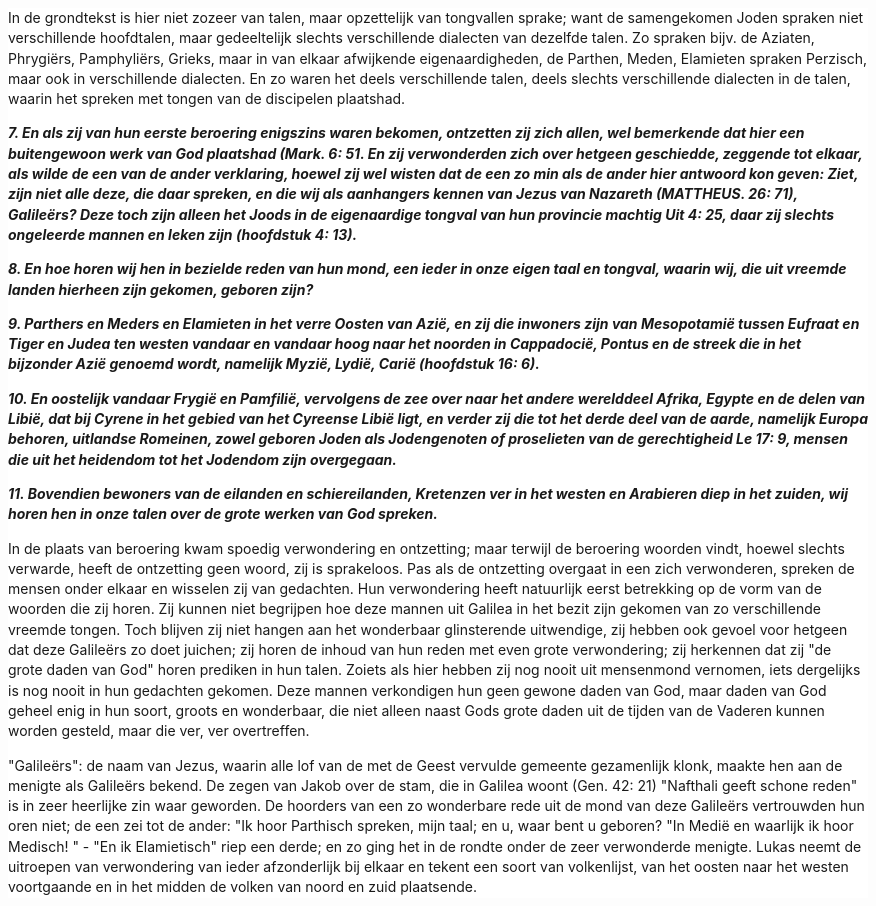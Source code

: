 In de grondtekst is hier niet zozeer van talen, maar opzettelijk van tongvallen sprake; want de samengekomen Joden spraken niet verschillende hoofdtalen, maar gedeeltelijk slechts verschillende dialecten van dezelfde talen. Zo spraken bijv. de Aziaten, Phrygiërs, Pamphyliërs, Grieks, maar in van elkaar afwijkende eigenaardigheden, de Parthen, Meden, Elamieten spraken Perzisch, maar ook in verschillende dialecten. En zo waren het deels verschillende talen, deels slechts verschillende dialecten in de talen, waarin het spreken met tongen van de discipelen plaatshad.

***7. En als zij van hun eerste beroering enigszins waren bekomen, ontzetten zij zich allen, wel bemerkende dat hier een buitengewoon werk van God plaatshad (Mark. 6: 51. En zij verwonderden zich over hetgeen geschiedde, zeggende tot elkaar, als wilde de een van de ander verklaring, hoewel zij wel wisten dat de een zo min als de ander hier antwoord kon geven: Ziet, zijn niet alle deze, die daar spreken, en die wij als aanhangers kennen van Jezus van Nazareth (MATTHEUS. 26: 71), Galileërs? Deze toch zijn alleen het Joods in de eigenaardige tongval van hun provincie machtig Uit 4: 25, daar zij slechts ongeleerde mannen en leken zijn (hoofdstuk 4: 13).***

***8. En hoe horen wij hen in bezielde reden van hun mond, een ieder in onze eigen taal en tongval, waarin wij, die uit vreemde landen hierheen zijn gekomen, geboren zijn?***

***9. Parthers en Meders en Elamieten in het verre Oosten van Azië, en zij die inwoners zijn van Mesopotamië tussen Eufraat en Tiger en Judea ten westen vandaar en vandaar hoog naar het noorden in Cappadocië, Pontus en de streek die in het bijzonder Azië genoemd wordt, namelijk Myzië, Lydië, Carië (hoofdstuk 16: 6).***

***10. En oostelijk vandaar Frygië en Pamfilië, vervolgens de zee over naar het andere werelddeel Afrika, Egypte en de delen van Libië, dat bij Cyrene in het gebied van het Cyreense Libië ligt, en verder zij die tot het derde deel van de aarde, namelijk Europa behoren, uitlandse Romeinen, zowel geboren Joden als Jodengenoten of proselieten van de gerechtigheid Le 17: 9, mensen die uit het heidendom tot het Jodendom zijn overgegaan.***

***11. Bovendien bewoners van de eilanden en schiereilanden, Kretenzen ver in het westen en Arabieren diep in het zuiden, wij horen hen in onze talen over de grote werken van God spreken.***

In de plaats van beroering kwam spoedig verwondering en ontzetting; maar terwijl de beroering woorden vindt, hoewel slechts verwarde, heeft de ontzetting geen woord, zij is sprakeloos. Pas als de ontzetting overgaat in een zich verwonderen, spreken de mensen onder elkaar en wisselen zij van gedachten. Hun verwondering heeft natuurlijk eerst betrekking op de vorm van de woorden die zij horen. Zij kunnen niet begrijpen hoe deze mannen uit Galilea in het bezit zijn gekomen van zo verschillende vreemde tongen. Toch blijven zij niet hangen aan het wonderbaar glinsterende uitwendige, zij hebben ook gevoel voor hetgeen dat deze Galileërs zo doet juichen; zij horen de inhoud van hun reden met even grote verwondering; zij herkennen dat zij "de grote daden van God" horen prediken in hun talen. Zoiets als hier hebben zij nog nooit uit mensenmond vernomen, iets dergelijks is nog nooit in hun gedachten gekomen. Deze mannen verkondigen hun geen gewone daden van God, maar daden van God geheel enig in hun soort, groots en wonderbaar, die niet alleen naast Gods grote daden uit de tijden van de Vaderen kunnen worden gesteld, maar die ver, ver overtreffen.

"Galileërs": de naam van Jezus, waarin alle lof van de met de Geest vervulde gemeente gezamenlijk klonk, maakte hen aan de menigte als Galileërs bekend. De zegen van Jakob over de stam, die in Galilea woont (Gen. 42: 21) "Nafthali geeft schone reden" is in zeer heerlijke zin waar geworden. De hoorders van een zo wonderbare rede uit de mond van deze Galileërs vertrouwden hun oren niet; de een zei tot de ander: "Ik hoor Parthisch spreken, mijn taal; en u, waar bent u geboren? "In Medië en waarlijk ik hoor Medisch! " - "En ik Elamietisch" riep een derde; en zo ging het in de rondte onder de zeer verwonderde menigte. Lukas neemt de uitroepen van verwondering van ieder afzonderlijk bij elkaar en tekent een soort van volkenlijst, van het oosten naar het westen voortgaande en in het midden de volken van noord en zuid plaatsende.
